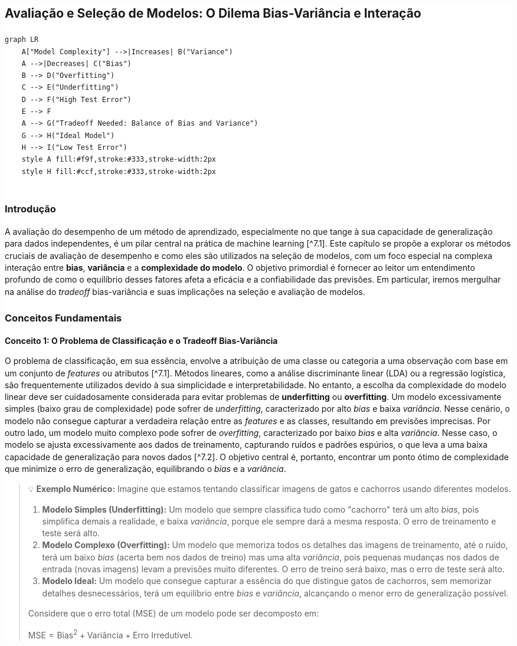 ## Avaliação e Seleção de Modelos: O Dilema Bias-Variância e Interação

```mermaid
graph LR
    A["Model Complexity"] -->|Increases| B("Variance")
    A -->|Decreases| C("Bias")
    B --> D("Overfitting")
    C --> E("Underfitting")
    D --> F("High Test Error")
    E --> F
    A --> G("Tradeoff Needed: Balance of Bias and Variance")
    G --> H("Ideal Model")
    H --> I("Low Test Error")
    style A fill:#f9f,stroke:#333,stroke-width:2px
    style H fill:#ccf,stroke:#333,stroke-width:2px
    
```

### Introdução

A avaliação do desempenho de um método de aprendizado, especialmente no que tange à sua capacidade de generalização para dados independentes, é um pilar central na prática de machine learning [^7.1]. Este capítulo se propõe a explorar os métodos cruciais de avaliação de desempenho e como eles são utilizados na seleção de modelos, com um foco especial na complexa interação entre **bias**, **variância** e a **complexidade do modelo**. O objetivo primordial é fornecer ao leitor um entendimento profundo de como o equilíbrio desses fatores afeta a eficácia e a confiabilidade das previsões. Em particular, iremos mergulhar na análise do *tradeoff* bias-variância e suas implicações na seleção e avaliação de modelos.

### Conceitos Fundamentais

**Conceito 1: O Problema de Classificação e o Tradeoff Bias-Variância**

O problema de classificação, em sua essência, envolve a atribuição de uma classe ou categoria a uma observação com base em um conjunto de *features* ou atributos [^7.1]. Métodos lineares, como a análise discriminante linear (LDA) ou a regressão logística, são frequentemente utilizados devido à sua simplicidade e interpretabilidade. No entanto, a escolha da complexidade do modelo linear deve ser cuidadosamente considerada para evitar problemas de **underfitting** ou **overfitting**. Um modelo excessivamente simples (baixo grau de complexidade) pode sofrer de *underfitting*, caracterizado por alto *bias* e baixa *variância*. Nesse cenário, o modelo não consegue capturar a verdadeira relação entre as *features* e as classes, resultando em previsões imprecisas. Por outro lado, um modelo muito complexo pode sofrer de *overfitting*, caracterizado por baixo *bias* e alta *variância*. Nesse caso, o modelo se ajusta excessivamente aos dados de treinamento, capturando ruídos e padrões espúrios, o que leva a uma baixa capacidade de generalização para novos dados [^7.2]. O objetivo central é, portanto, encontrar um ponto ótimo de complexidade que minimize o erro de generalização, equilibrando o *bias* e a *variância*.

> 💡 **Exemplo Numérico:** Imagine que estamos tentando classificar imagens de gatos e cachorros usando diferentes modelos.
>
> 1.  **Modelo Simples (Underfitting):** Um modelo que sempre classifica tudo como "cachorro" terá um alto *bias*, pois simplifica demais a realidade, e baixa *variância*, porque ele sempre dará a mesma resposta. O erro de treinamento e teste será alto.
> 2.  **Modelo Complexo (Overfitting):** Um modelo que memoriza todos os detalhes das imagens de treinamento, até o ruído, terá um baixo *bias* (acerta bem nos dados de treino) mas uma alta *variância*, pois pequenas mudanças nos dados de entrada (novas imagens) levam a previsões muito diferentes. O erro de treino será baixo, mas o erro de teste será alto.
> 3.  **Modelo Ideal:** Um modelo que consegue capturar a essência do que distingue gatos de cachorros, sem memorizar detalhes desnecessários, terá um equilíbrio entre *bias* e *variância*, alcançando o menor erro de generalização possível.
>
> Considere que o erro total (MSE) de um modelo pode ser decomposto em:
>
> $\text{MSE} = \text{Bias}^2 + \text{Variância} + \text{Erro Irredutível}$.